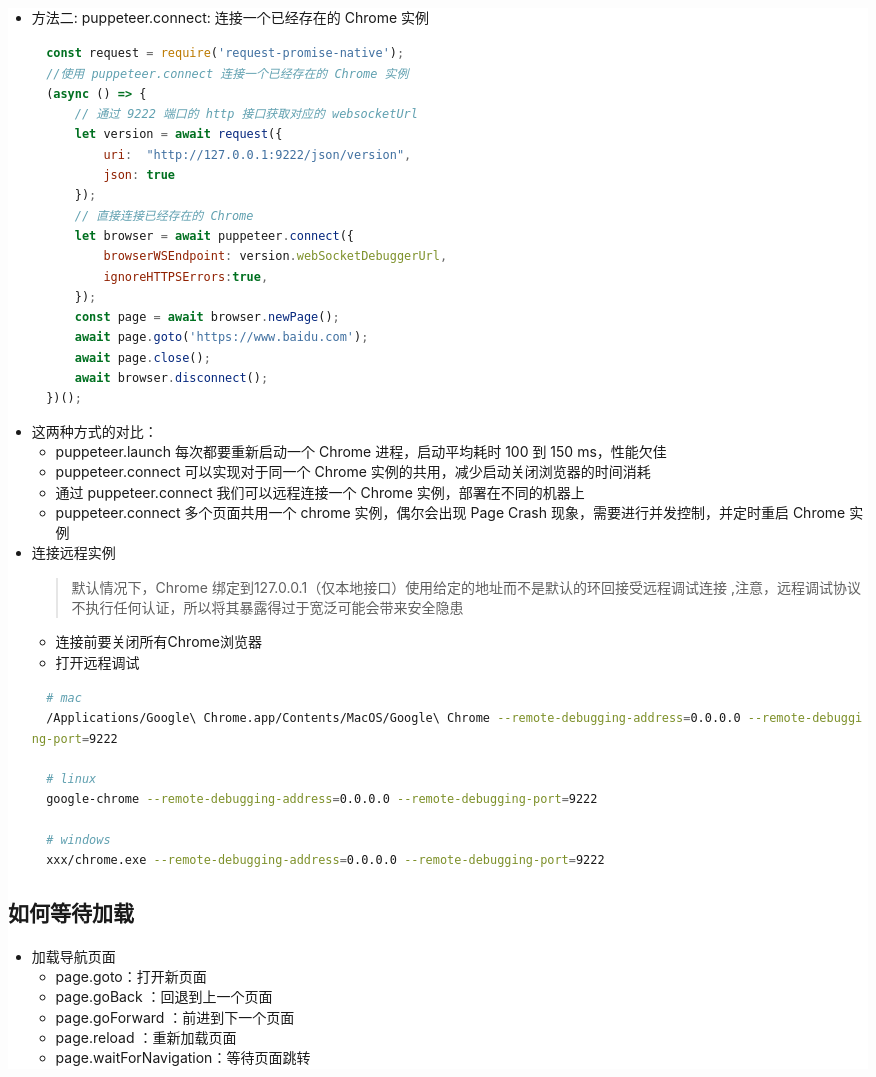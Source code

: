   ```js
  ```
* 方法二: puppeteer.connect: 连接一个已经存在的 Chrome 实例
  ```js
    const request = require('request-promise-native');
    //使用 puppeteer.connect 连接一个已经存在的 Chrome 实例
    (async () => {
        // 通过 9222 端口的 http 接口获取对应的 websocketUrl
        let version = await request({
            uri:  "http://127.0.0.1:9222/json/version",
            json: true
        });
        // 直接连接已经存在的 Chrome
        let browser = await puppeteer.connect({
            browserWSEndpoint: version.webSocketDebuggerUrl,
            ignoreHTTPSErrors:true,
        });
        const page = await browser.newPage();
        await page.goto('https://www.baidu.com');
        await page.close();
        await browser.disconnect();
    })();
  ```
* 这两种方式的对比：
  - puppeteer.launch 每次都要重新启动一个 Chrome 进程，启动平均耗时 100 到 150 ms，性能欠佳
  - puppeteer.connect 可以实现对于同一个 Chrome 实例的共用，减少启动关闭浏览器的时间消耗
  - 通过 puppeteer.connect 我们可以远程连接一个 Chrome 实例，部署在不同的机器上
  - puppeteer.connect 多个页面共用一个 chrome 实例，偶尔会出现 Page Crash 现象，需要进行并发控制，并定时重启 Chrome 实例
* 连接远程实例
  > 默认情况下，Chrome 绑定到127.0.0.1（仅本地接口）使用给定的地址而不是默认的环回接受远程调试连接 ,注意，远程调试协议不执行任何认证，所以将其暴露得过于宽泛可能会带来安全隐患 
  - 连接前要关闭所有Chrome浏览器
  - 打开远程调试
  ```bash
    # mac 
    /Applications/Google\ Chrome.app/Contents/MacOS/Google\ Chrome --remote-debugging-address=0.0.0.0 --remote-debugging-port=9222 

    # linux
    google-chrome --remote-debugging-address=0.0.0.0 --remote-debugging-port=9222

    # windows
    xxx/chrome.exe --remote-debugging-address=0.0.0.0 --remote-debugging-port=9222
  ```

## 如何等待加载
* 加载导航页面
  - page.goto：打开新页面
  - page.goBack ：回退到上一个页面
  - page.goForward ：前进到下一个页面
  - page.reload ：重新加载页面
  - page.waitForNavigation：等待页面跳转
